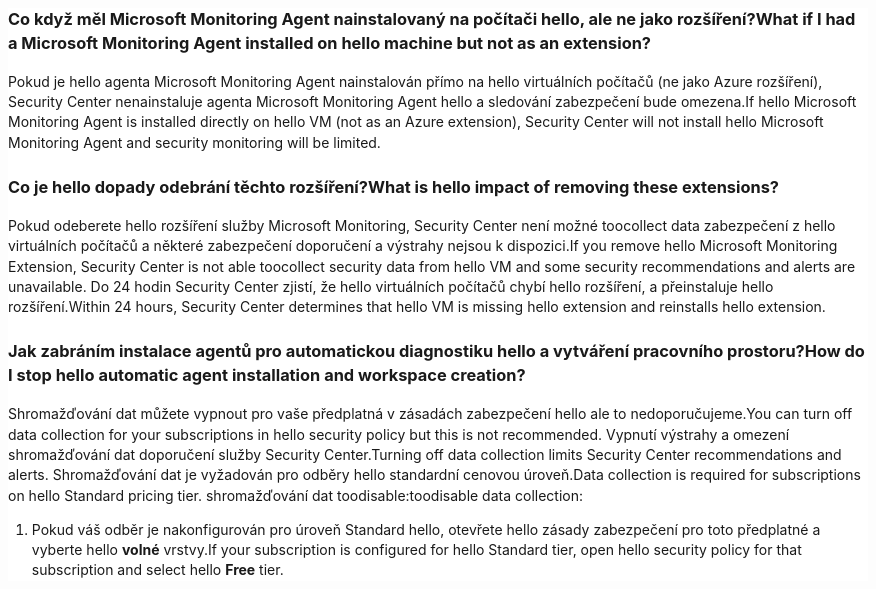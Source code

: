 ### <a name="what-if-i-had-a-microsoft-monitoring-agent-installed-on-hello-machine-but-not-as-an-extension"></a><span data-ttu-id="f0539-147">Co když měl Microsoft Monitoring Agent nainstalovaný na počítači hello, ale ne jako rozšíření?</span><span class="sxs-lookup"><span data-stu-id="f0539-147">What if I had a Microsoft Monitoring Agent installed on hello machine but not as an extension?</span></span>
<span data-ttu-id="f0539-148">Pokud je hello agenta Microsoft Monitoring Agent nainstalován přímo na hello virtuálních počítačů (ne jako Azure rozšíření), Security Center nenainstaluje agenta Microsoft Monitoring Agent hello a sledování zabezpečení bude omezena.</span><span class="sxs-lookup"><span data-stu-id="f0539-148">If hello Microsoft Monitoring Agent is installed directly on hello VM (not as an Azure extension), Security Center will not install hello Microsoft Monitoring Agent and security monitoring will be limited.</span></span>

### <a name="what-is-hello-impact-of-removing-these-extensions"></a><span data-ttu-id="f0539-149">Co je hello dopady odebrání těchto rozšíření?</span><span class="sxs-lookup"><span data-stu-id="f0539-149">What is hello impact of removing these extensions?</span></span>
<span data-ttu-id="f0539-150">Pokud odeberete hello rozšíření služby Microsoft Monitoring, Security Center není možné toocollect data zabezpečení z hello virtuálních počítačů a některé zabezpečení doporučení a výstrahy nejsou k dispozici.</span><span class="sxs-lookup"><span data-stu-id="f0539-150">If you remove hello Microsoft Monitoring Extension, Security Center is not able toocollect security data from hello VM and some security recommendations and alerts are unavailable.</span></span> <span data-ttu-id="f0539-151">Do 24 hodin Security Center zjistí, že hello virtuálních počítačů chybí hello rozšíření, a přeinstaluje hello rozšíření.</span><span class="sxs-lookup"><span data-stu-id="f0539-151">Within 24 hours, Security Center determines that hello VM is missing hello extension and reinstalls hello extension.</span></span>

### <a name="how-do-i-stop-hello-automatic-agent-installation-and-workspace-creation"></a><span data-ttu-id="f0539-152">Jak zabráním instalace agentů pro automatickou diagnostiku hello a vytváření pracovního prostoru?</span><span class="sxs-lookup"><span data-stu-id="f0539-152">How do I stop hello automatic agent installation and workspace creation?</span></span>
<span data-ttu-id="f0539-153">Shromažďování dat můžete vypnout pro vaše předplatná v zásadách zabezpečení hello ale to nedoporučujeme.</span><span class="sxs-lookup"><span data-stu-id="f0539-153">You can turn off data collection for your subscriptions in hello security policy but this is not recommended.</span></span> <span data-ttu-id="f0539-154">Vypnutí výstrahy a omezení shromažďování dat doporučení služby Security Center.</span><span class="sxs-lookup"><span data-stu-id="f0539-154">Turning off data collection limits Security Center recommendations and alerts.</span></span> <span data-ttu-id="f0539-155">Shromažďování dat je vyžadován pro odběry hello standardní cenovou úroveň.</span><span class="sxs-lookup"><span data-stu-id="f0539-155">Data collection is required for subscriptions on hello Standard pricing tier.</span></span> <span data-ttu-id="f0539-156">shromažďování dat toodisable:</span><span class="sxs-lookup"><span data-stu-id="f0539-156">toodisable data collection:</span></span>

1. <span data-ttu-id="f0539-157">Pokud váš odběr je nakonfigurován pro úroveň Standard hello, otevřete hello zásady zabezpečení pro toto předplatné a vyberte hello **volné** vrstvy.</span><span class="sxs-lookup"><span data-stu-id="f0539-157">If your subscription is configured for hello Standard tier, open hello security policy for that subscription and select hello **Free** tier.</span></span>
